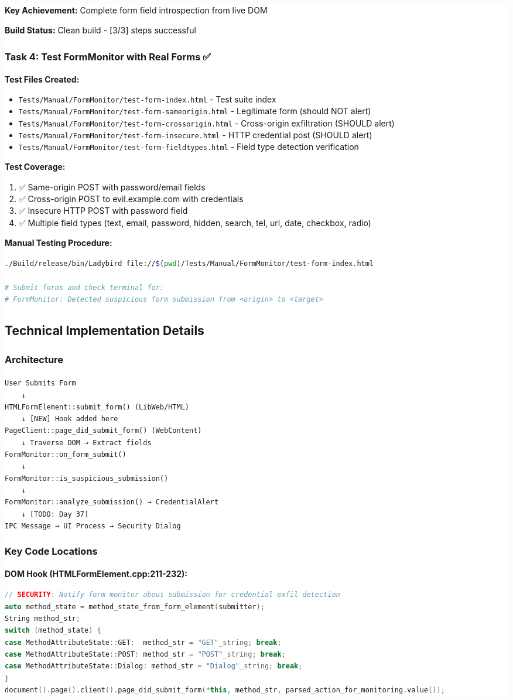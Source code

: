 **Key Achievement:** Complete form field introspection from live DOM

**Build Status:** Clean build - [3/3] steps successful

### Task 4: Test FormMonitor with Real Forms ✅
**Test Files Created:**
- `Tests/Manual/FormMonitor/test-form-index.html` - Test suite index
- `Tests/Manual/FormMonitor/test-form-sameorigin.html` - Legitimate form (should NOT alert)
- `Tests/Manual/FormMonitor/test-form-crossorigin.html` - Cross-origin exfiltration (SHOULD alert)
- `Tests/Manual/FormMonitor/test-form-insecure.html` - HTTP credential post (SHOULD alert)
- `Tests/Manual/FormMonitor/test-form-fieldtypes.html` - Field type detection verification

**Test Coverage:**
1. ✅ Same-origin POST with password/email fields
2. ✅ Cross-origin POST to evil.example.com with credentials
3. ✅ Insecure HTTP POST with password field
4. ✅ Multiple field types (text, email, password, hidden, search, tel, url, date, checkbox, radio)

**Manual Testing Procedure:**
```bash
./Build/release/bin/Ladybird file://$(pwd)/Tests/Manual/FormMonitor/test-form-index.html

# Submit forms and check terminal for:
# FormMonitor: Detected suspicious form submission from <origin> to <target>
```

## Technical Implementation Details

### Architecture
```
User Submits Form
    ↓
HTMLFormElement::submit_form() (LibWeb/HTML)
    ↓ [NEW] Hook added here
PageClient::page_did_submit_form() (WebContent)
    ↓ Traverse DOM → Extract fields
FormMonitor::on_form_submit()
    ↓
FormMonitor::is_suspicious_submission()
    ↓
FormMonitor::analyze_submission() → CredentialAlert
    ↓ [TODO: Day 37]
IPC Message → UI Process → Security Dialog
```

### Key Code Locations

**DOM Hook (HTMLFormElement.cpp:211-232):**
```cpp
// SECURITY: Notify form monitor about submission for credential exfil detection
auto method_state = method_state_from_form_element(submitter);
String method_str;
switch (method_state) {
case MethodAttributeState::GET:  method_str = "GET"_string; break;
case MethodAttributeState::POST: method_str = "POST"_string; break;
case MethodAttributeState::Dialog: method_str = "Dialog"_string; break;
}
document().page().client().page_did_submit_form(*this, method_str, parsed_action_for_monitoring.value());
```

